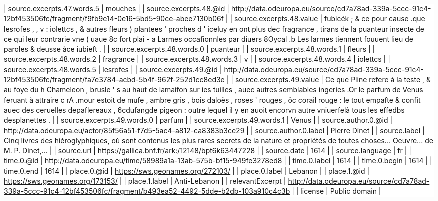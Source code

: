 | source.excerpts.47.words.5 | mouches |
| source.excerpts.48.@id | http://data.odeuropa.eu/source/cd7a78ad-339a-5ccc-91c4-12bf453506fc/fragment/f9fb9e14-0e16-5bd5-90ce-abee7130b06f |
| source.excerpts.48.value | fubicék ; & ce pour cause .que lesrofes , , v : iolettcs , & autres fleurs ) plantees ' proches d ' iceluy en ont plus dec fragrance , tirans de la puanteur insecte de ce qui leur contrarie vne ( uaue 8c fort plai - a Larmes occafionnles par diuers 8Oycal .b Les larmes tiennent fouuent lieu de paroles & deusse àce iubieft . |
| source.excerpts.48.words.0 | puanteur |
| source.excerpts.48.words.1 | fleurs |
| source.excerpts.48.words.2 | fragrance |
| source.excerpts.48.words.3 | v |
| source.excerpts.48.words.4 | iolettcs |
| source.excerpts.48.words.5 | lesrofes |
| source.excerpts.49.@id | http://data.odeuropa.eu/source/cd7a78ad-339a-5ccc-91c4-12bf453506fc/fragment/fa7e3784-acbd-5b4f-962f-252d1cc8ed3e |
| source.excerpts.49.value | Ce que Pline refere à la teste , & au foye du h Chameleon , brusle ' s au haut de lamaifon sur ies tuilles , auec autres semblables ingeries .Or le parfum de Venus feruant à attraire c rA .mour estoit de mufe , ambre gris , bois daloës , roses ' rouges , ôc corail rouge : le tout empafte & confit auec des ceruelles depaflereaux , 6cdufangde pigeon : outre lequel il y en auoit encorvn autre vniuerfelà tous les effedbs desplanettes . |
| source.excerpts.49.words.0 | parfum |
| source.excerpts.49.words.1 | Venus |
| source.author.0.@id | http://data.odeuropa.eu/actor/85f56a51-f7d5-5ac4-a812-ca8383b3ce29 |
| source.author.0.label | Pierre  Dinet |
| source.label | Cinq livres des hiéroglyphiques, où sont contenus les plus rares secrets de la nature et propriétés de toutes choses... Oeuvre... de M. P. Dinet,... |
| source.url | https://gallica.bnf.fr/ark:/12148/bpt6k63447228 |
| source.date | 1614 |
| source.language | fr |
| time.0.@id | http://data.odeuropa.eu/time/58989a1a-13ab-575b-bf15-949fe3278ed8 |
| time.0.label | 1614 |
| time.0.begin | 1614 |
| time.0.end | 1614 |
| place.0.@id | https://sws.geonames.org/272103/ |
| place.0.label | Lebanon |
| place.1.@id | https://sws.geonames.org/173153/ |
| place.1.label | Anti-Lebanon |
| relevantExcerpt | http://data.odeuropa.eu/source/cd7a78ad-339a-5ccc-91c4-12bf453506fc/fragment/b493ea52-4492-5dde-b2db-103a910c4c3b |
| license | Public domain |
